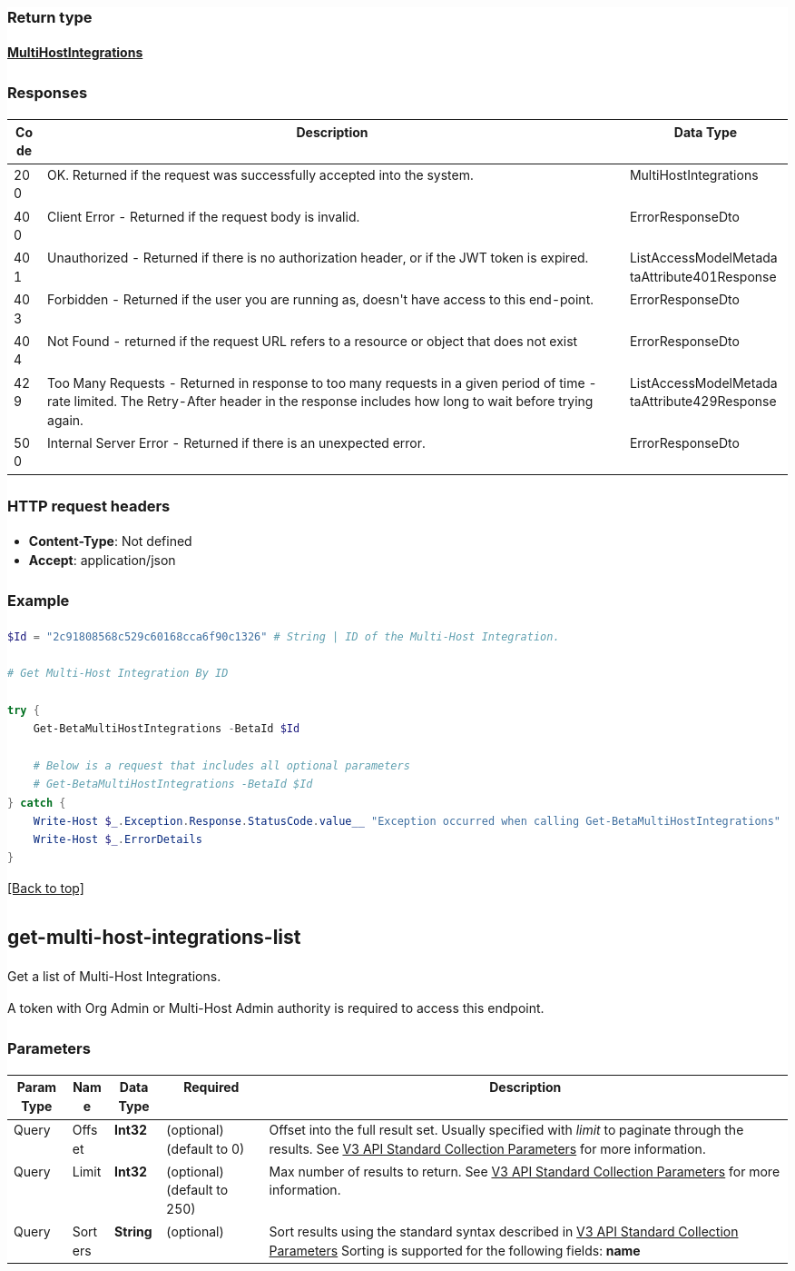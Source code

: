 ### Return type
[**MultiHostIntegrations**](../models/multi-host-integrations)

### Responses
Code | Description  | Data Type
------------- | ------------- | -------------
200 | OK. Returned if the request was successfully accepted into the system. | MultiHostIntegrations
400 | Client Error - Returned if the request body is invalid. | ErrorResponseDto
401 | Unauthorized - Returned if there is no authorization header, or if the JWT token is expired. | ListAccessModelMetadataAttribute401Response
403 | Forbidden - Returned if the user you are running as, doesn&#39;t have access to this end-point. | ErrorResponseDto
404 | Not Found - returned if the request URL refers to a resource or object that does not exist | ErrorResponseDto
429 | Too Many Requests - Returned in response to too many requests in a given period of time - rate limited. The Retry-After header in the response includes how long to wait before trying again. | ListAccessModelMetadataAttribute429Response
500 | Internal Server Error - Returned if there is an unexpected error. | ErrorResponseDto

### HTTP request headers
- **Content-Type**: Not defined
- **Accept**: application/json

### Example
```powershell
$Id = "2c91808568c529c60168cca6f90c1326" # String | ID of the Multi-Host Integration.

# Get Multi-Host Integration By ID

try {
    Get-BetaMultiHostIntegrations -BetaId $Id 
    
    # Below is a request that includes all optional parameters
    # Get-BetaMultiHostIntegrations -BetaId $Id  
} catch {
    Write-Host $_.Exception.Response.StatusCode.value__ "Exception occurred when calling Get-BetaMultiHostIntegrations"
    Write-Host $_.ErrorDetails
}
```
[[Back to top]](#) 
## get-multi-host-integrations-list
Get a list of Multi-Host Integrations.  

A token with Org Admin or Multi-Host Admin authority is required to access this endpoint.

### Parameters 
Param Type | Name | Data Type | Required  | Description
------------- | ------------- | ------------- | ------------- | ------------- 
  Query | Offset | **Int32** |   (optional) (default to 0) | Offset into the full result set. Usually specified with *limit* to paginate through the results. See [V3 API Standard Collection Parameters](https://developer.sailpoint.com/idn/api/standard-collection-parameters) for more information.
  Query | Limit | **Int32** |   (optional) (default to 250) | Max number of results to return. See [V3 API Standard Collection Parameters](https://developer.sailpoint.com/idn/api/standard-collection-parameters) for more information.
  Query | Sorters | **String** |   (optional) | Sort results using the standard syntax described in [V3 API Standard Collection Parameters](https://developer.sailpoint.com/idn/api/standard-collection-parameters#sorting-results)  Sorting is supported for the following fields: **name**